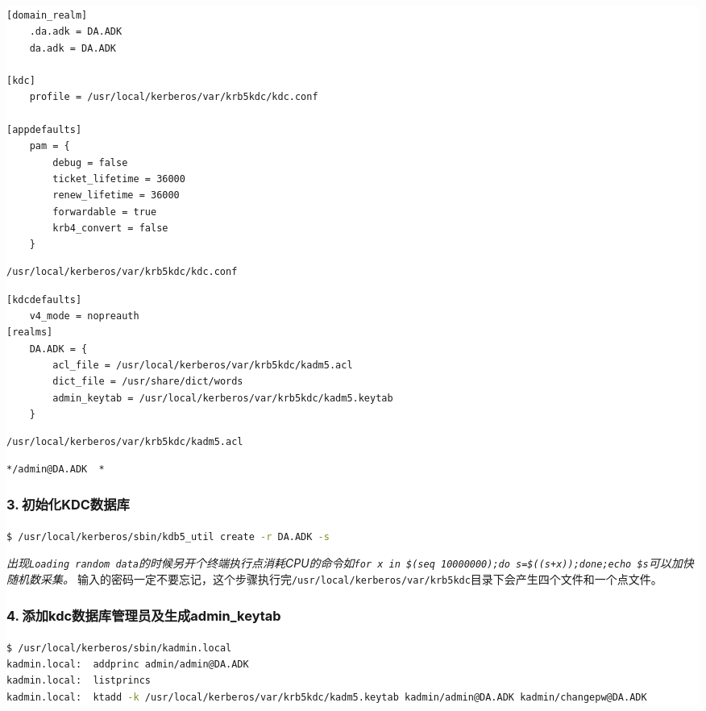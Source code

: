 ```
[domain_realm]
    .da.adk = DA.ADK
    da.adk = DA.ADK

[kdc]
    profile = /usr/local/kerberos/var/krb5kdc/kdc.conf 

[appdefaults]
    pam = {
        debug = false
        ticket_lifetime = 36000
        renew_lifetime = 36000
        forwardable = true
        krb4_convert = false
    }
```

`/usr/local/kerberos/var/krb5kdc/kdc.conf`

```
[kdcdefaults]
    v4_mode = nopreauth
[realms]
    DA.ADK = {
        acl_file = /usr/local/kerberos/var/krb5kdc/kadm5.acl
        dict_file = /usr/share/dict/words
        admin_keytab = /usr/local/kerberos/var/krb5kdc/kadm5.keytab
    }
```

`/usr/local/kerberos/var/krb5kdc/kadm5.acl`

```
*/admin@DA.ADK  *
```

### 3. 初始化KDC数据库

``` sh
$ /usr/local/kerberos/sbin/kdb5_util create -r DA.ADK -s
```

*出现`Loading random data`的时候另开个终端执行点消耗CPU的命令如`for x in $(seq 10000000);do s=$((s+x));done;echo $s`可以加快随机数采集。*
输入的密码一定不要忘记，这个步骤执行完`/usr/local/kerberos/var/krb5kdc`目录下会产生四个文件和一个点文件。
### 4. 添加kdc数据库管理员及生成admin_keytab

``` sh
$ /usr/local/kerberos/sbin/kadmin.local
kadmin.local:  addprinc admin/admin@DA.ADK
kadmin.local:  listprincs
kadmin.local:  ktadd -k /usr/local/kerberos/var/krb5kdc/kadm5.keytab kadmin/admin@DA.ADK kadmin/changepw@DA.ADK
```


[1]: http://unixadminschool.com/blog/2013/04/rhel-6-3-ldap-series-part-4-troubleshooting/